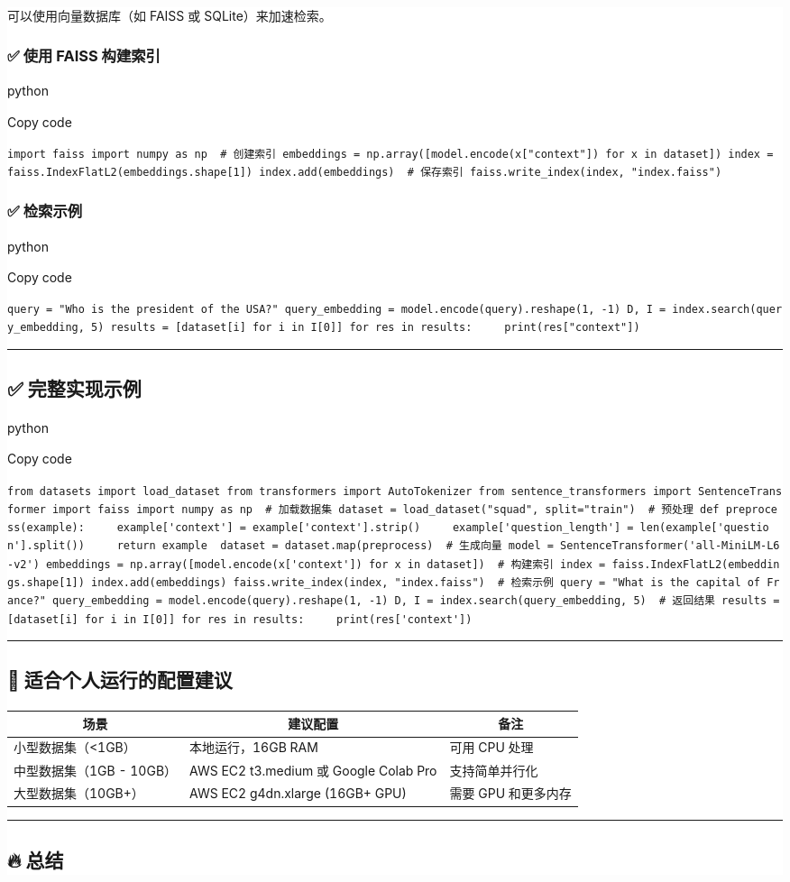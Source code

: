 可以使用向量数据库（如 FAISS 或 SQLite）来加速检索。

### ✅ 使用 FAISS 构建索引

python

Copy code

`import faiss import numpy as np  # 创建索引 embeddings = np.array([model.encode(x["context"]) for x in dataset]) index = faiss.IndexFlatL2(embeddings.shape[1]) index.add(embeddings)  # 保存索引 faiss.write_index(index, "index.faiss")`

### ✅ 检索示例

python

Copy code

`query = "Who is the president of the USA?" query_embedding = model.encode(query).reshape(1, -1) D, I = index.search(query_embedding, 5) results = [dataset[i] for i in I[0]] for res in results:     print(res["context"])`

---

## ✅ **完整实现示例**

python

Copy code

`from datasets import load_dataset from transformers import AutoTokenizer from sentence_transformers import SentenceTransformer import faiss import numpy as np  # 加载数据集 dataset = load_dataset("squad", split="train")  # 预处理 def preprocess(example):     example['context'] = example['context'].strip()     example['question_length'] = len(example['question'].split())     return example  dataset = dataset.map(preprocess)  # 生成向量 model = SentenceTransformer('all-MiniLM-L6-v2') embeddings = np.array([model.encode(x['context']) for x in dataset])  # 构建索引 index = faiss.IndexFlatL2(embeddings.shape[1]) index.add(embeddings) faiss.write_index(index, "index.faiss")  # 检索示例 query = "What is the capital of France?" query_embedding = model.encode(query).reshape(1, -1) D, I = index.search(query_embedding, 5)  # 返回结果 results = [dataset[i] for i in I[0]] for res in results:     print(res['context'])`

---

## 🎯 **适合个人运行的配置建议**

|场景|建议配置|备注|
|---|---|---|
|小型数据集（<1GB）|本地运行，16GB RAM|可用 CPU 处理|
|中型数据集（1GB - 10GB）|AWS EC2 t3.medium 或 Google Colab Pro|支持简单并行化|
|大型数据集（10GB+）|AWS EC2 g4dn.xlarge (16GB+ GPU)|需要 GPU 和更多内存|

---

## 🔥 **总结**
